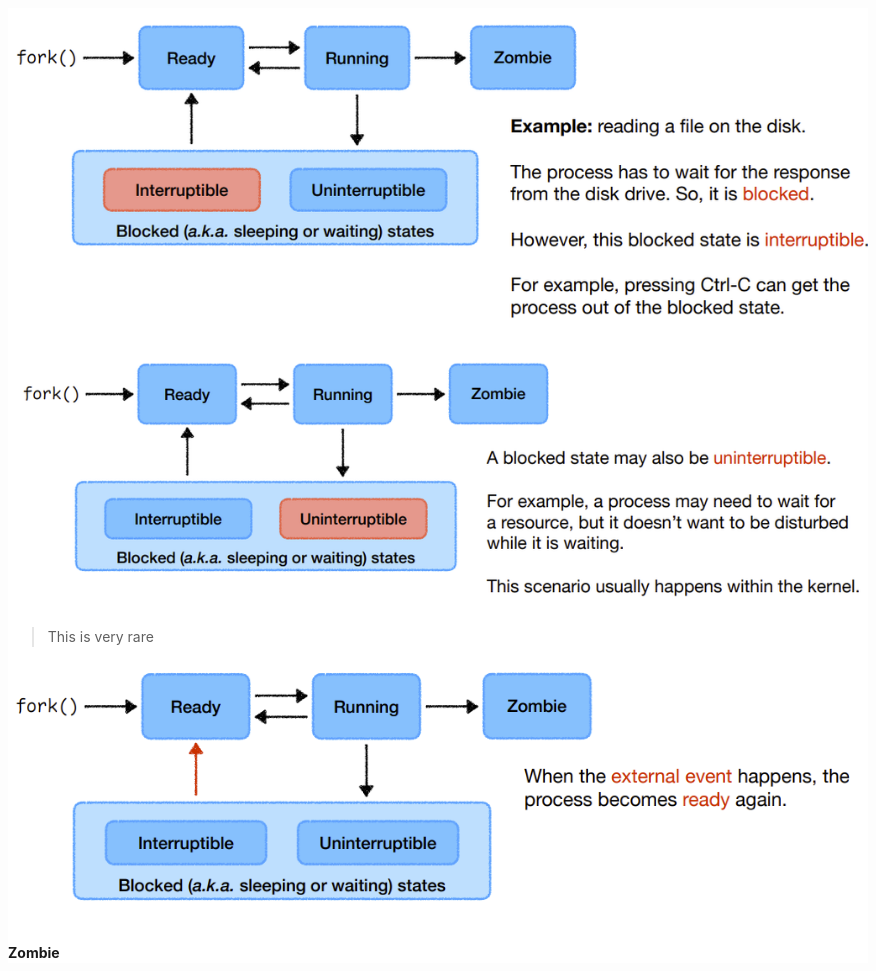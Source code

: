 ![image-20230306171058142](./image-20230306171058142.png)

![image-20230306171104340](./image-20230306171104340.png)

> This is very rare

![image-20230306171109992](./image-20230306171109992.png)

#### Zombie
